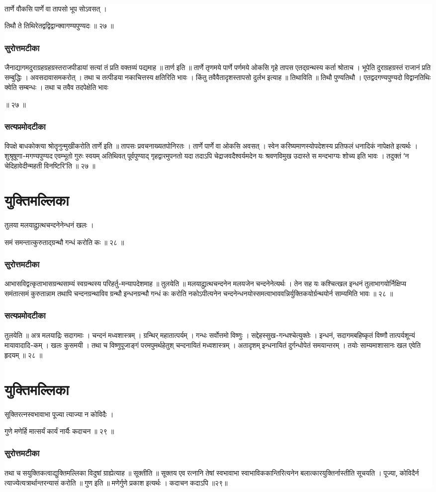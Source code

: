 तार्णे वौकसि पार्णे वा तापसो भूप सोऽवसत् ।

तिथौ ते तिथिरेतद्वद्विद्वान्क्वागण्यपुण्यदः ॥ २७ ॥

### **सुरोत्तमटीका**

जैनाद्यागमदुराग्रहग्रहग्रस्तराजपीडायां सत्यां तं प्रति वक्तव्यं पद्यमाह ॥ तार्ण इति ॥ तार्णे तृणमये पार्णे पर्णमये ओकसि गृहे तापस एतद्ग्रन्थस्य कर्ता श्रोताच । भूपेति दुराग्रहग्रस्तं राजानं प्रति सम्बुद्धिः । अवसदावासमकरोत् । तथा च तत्पीडया नकाचित्तस्य क्षतिरिति भावः । किंतु तवैवैतादृशस्तापसो दुर्लभ इत्याह ॥ तिथाविति ॥ तिथौ पुण्यतिथौ । एतद्वदगण्यपुण्यदो विद्वानतिथिः क्वेति सम्बन्धः । तथा च तवैव तदपेक्षेति भावः

॥ २७ ॥

### **सत्यप्रमोदटीका**

विपक्षे बाधकोक्त्या श्रोतॄनुन्मुखीकरोति तार्णे इति ॥ तापसः प्रवचनाख्यतपोनिरतः । तार्णे पार्णे वा ओकसि अवसत् । स्वेन करिष्यमाणस्योपदेशस्य प्रतिफलं धनादिकं नापेक्षते इत्यर्थः । शुश्रूषूणा-मगण्यपुण्यद एवम्भूतो गुरुः स्वयम् अतिथिवत् पूर्वपुण्याद् गृहद्वारमुपनतो यदा तदाऽपि चेद्राजवदैश्वर्यमदेन यः श्रवणविमुख उदास्ते स मन्दभाग्यः शोच्य इति भावः । तदुक्तं ‘न चेदिहावेदीन्महती विनष्टिरि’ति ॥ २७ ॥

# **युक्तिमल्लिका**

तुलया मलयाद्य्रुत्थचन्दनेनेन्धनं खलः ।

समं समन्तात्कुरुताद्ग्रन्थौ गन्धं करोति कः ॥ २८ ॥

### **सुरोत्तमटीका**

आभासविद्वत्कृताभासग्रन्थसाम्यं स्वग्रन्थस्य परिहर्तु-मन्यापदेशमाह ॥ तुलयेति ॥ मलयाद्य्रुत्थचन्दनेन मलयजेन चन्दनेनेत्यर्थः । तेन सह यः कश्चित्खल इन्धनं तुलाभागयोर्निक्षिप्य समंतात्समं कुरुतान्नाम तथापि चन्दनग्रन्थाविव ग्रन्थौ इन्धनग्रन्थौ गन्धं कः करोति नकोऽपीत्यनेन चन्दनेन्धनयोस्समत्वाभाववन्निर्युक्तिकयोर्ग्रन्थयोर्न साम्यमिति भावः ॥ २८ ॥

### **सत्यप्रमोदटीका**

तुलयेति ॥ अत्र मलयाद्रिः सदागमाः । चन्दनं मध्वशास्त्रम् । ग्रन्थिर् महातात्पर्यम् । गन्धः सर्वोत्तमो विष्णुः । सद्देहस्सुख-गन्धश्चेत्युक्तेः । इन्धनं, सदागमबहिष्कृतं विष्णौ तात्पर्यशून्यं मायावादादि-कम् । खलः कुसमयी । तथा च विष्णुपूजाङ्गं परमपुमर्थहेतुश् चन्दनायितं मध्वशास्त्रम् । अतादृशम् इन्धनायितं दुर्गन्धोपेतं समयान्तरम् । तयोः साम्यमाशासानः खल एवेति हृदयम् ॥ २८ ॥

# **युक्तिमल्लिका**

सूक्तिरत्नस्वभावाभा पूज्या त्याज्या न कोविदैः ।

गुणे मणेर्हि मात्सर्यं कार्यं नार्यैः कदाचन ॥ २९ ॥

### **सुरोत्तमटीका**

तथा च सयुक्तिकत्वाद्युक्तिमल्लिका विदुषां ग्राह्येत्याह ॥ सूक्तीति ॥ सूक्तय एव रत्नानि तेषां स्वभावाभा स्वाभाविककान्तिरित्यनेन बलात्कारयुक्तिर्नास्तीति सूचयति । पूज्या, कोविदैर्न त्याज्येत्यत्रार्थान्तरन्यासं करोति ॥ गुण इति ॥ मणेर्गुणे प्रकाश इत्यर्थः । कदाचन कदाऽपि ॥२९॥
